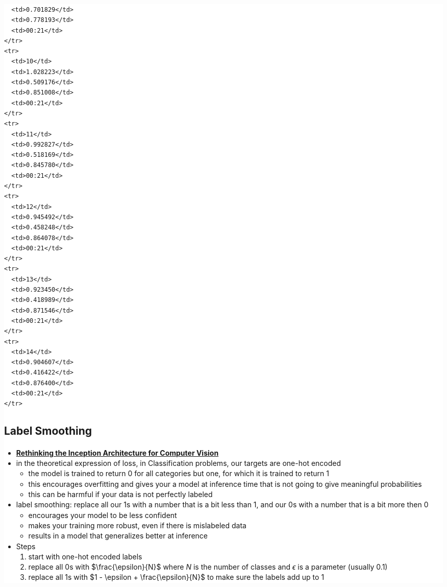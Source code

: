       <td>0.701829</td>
      <td>0.778193</td>
      <td>00:21</td>
    </tr>
    <tr>
      <td>10</td>
      <td>1.028223</td>
      <td>0.509176</td>
      <td>0.851008</td>
      <td>00:21</td>
    </tr>
    <tr>
      <td>11</td>
      <td>0.992827</td>
      <td>0.518169</td>
      <td>0.845780</td>
      <td>00:21</td>
    </tr>
    <tr>
      <td>12</td>
      <td>0.945492</td>
      <td>0.458248</td>
      <td>0.864078</td>
      <td>00:21</td>
    </tr>
    <tr>
      <td>13</td>
      <td>0.923450</td>
      <td>0.418989</td>
      <td>0.871546</td>
      <td>00:21</td>
    </tr>
    <tr>
      <td>14</td>
      <td>0.904607</td>
      <td>0.416422</td>
      <td>0.876400</td>
      <td>00:21</td>
    </tr>
  </tbody>
</table>
</div>



## Label Smoothing

- **[Rethinking the Inception Architecture for Computer Vision](https://arxiv.org/abs/1512.00567)**
- in the theoretical expression of loss, in Classification problems, our targets are one-hot encoded
    - the model is trained to return 0 for all  categories but one, for which it is trained to return 1
    - this encourages  overfitting and gives your a model at inference time that is not going to give meaningful probabilities
    - this can be harmful if your data is not perfectly labeled
- label smoothing: replace all our 1s with a number that is a bit less than 1, and our 0s with a number that is a bit more then 0
    - encourages your model to be less confident
    - makes your training more robust, even if there is mislabeled data
    - results in a model that generalizes better at inference
- Steps
    1. start with one-hot encoded labels
    2. replace all 0s with $\frac{\epsilon}{N}$ where $N$ is the number of classes and $\epsilon$ is a parameter (usually 0.1)
    3. replace all 1s with $1 - \epsilon + \frac{\epsilon}{N}$ to make sure the labels add up to 1
